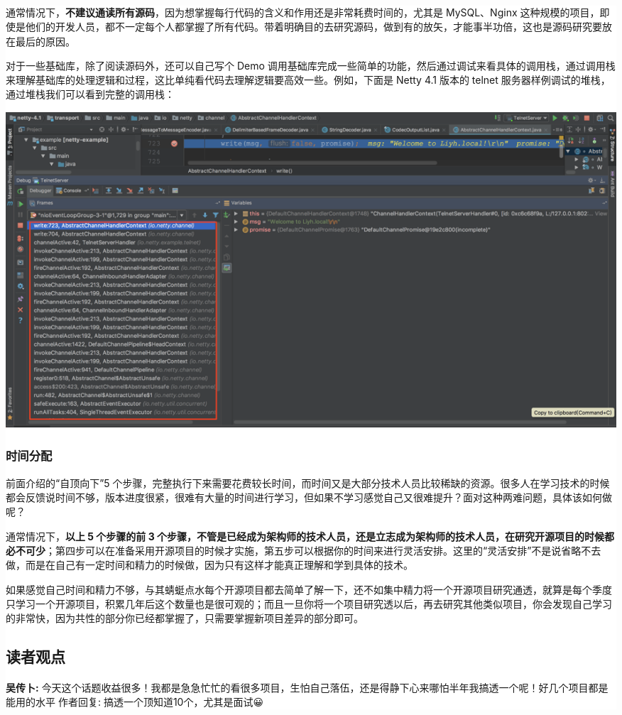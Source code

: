 通常情况下，**不建议通读所有源码**，因为想掌握每行代码的含义和作用还是非常耗费时间的，尤其是 MySQL、Nginx 这种规模的项目，即使是他们的开发人员，都不一定每个人都掌握了所有代码。带着明确目的去研究源码，做到有的放矢，才能事半功倍，这也是源码研究要放在最后的原因。

对于一些基础库，除了阅读源码外，还可以自己写个 Demo 调用基础库完成一些简单的功能，然后通过调试来看具体的调用栈，通过调用栈来理解基础库的处理逻辑和过程，这比单纯看代码去理解逻辑要高效一些。例如，下面是 Netty 4.1 版本的 telnet 服务器样例调试的堆栈，通过堆栈我们可以看到完整的调用栈：

![133](img/133.webp)

### 时间分配

前面介绍的“自顶向下”5 个步骤，完整执行下来需要花费较长时间，而时间又是大部分技术人员比较稀缺的资源。很多人在学习技术的时候都会反馈说时间不够，版本进度很紧，很难有大量的时间进行学习，但如果不学习感觉自己又很难提升？面对这种两难问题，具体该如何做呢？

通常情况下，**以上 5 个步骤的前 3 个步骤，不管是已经成为架构师的技术人员，还是立志成为架构师的技术人员，在研究开源项目的时候都必不可少**；第四步可以在准备采用开源项目的时候才实施，第五步可以根据你的时间来进行灵活安排。这里的“灵活安排”不是说省略不去做，而是在自己有一定时间和精力的时候做，因为只有这样才能真正理解和学到具体的技术。


如果感觉自己时间和精力不够，与其蜻蜓点水每个开源项目都去简单了解一下，还不如集中精力将一个开源项目研究通透，就算是每个季度只学习一个开源项目，积累几年后这个数量也是很可观的；而且一旦你将一个项目研究透以后，再去研究其他类似项目，你会发现自己学习的非常快，因为共性的部分你已经都掌握了，只需要掌握新项目差异的部分即可。




## 读者观点

**吴传卜:**
今天这个话题收益很多！我都是急急忙忙的看很多项目，生怕自己落伍，还是得静下心来哪怕半年我搞透一个呢！好几个项目都是能用的水平
作者回复: 搞透一个顶知道10个，尤其是面试😀
